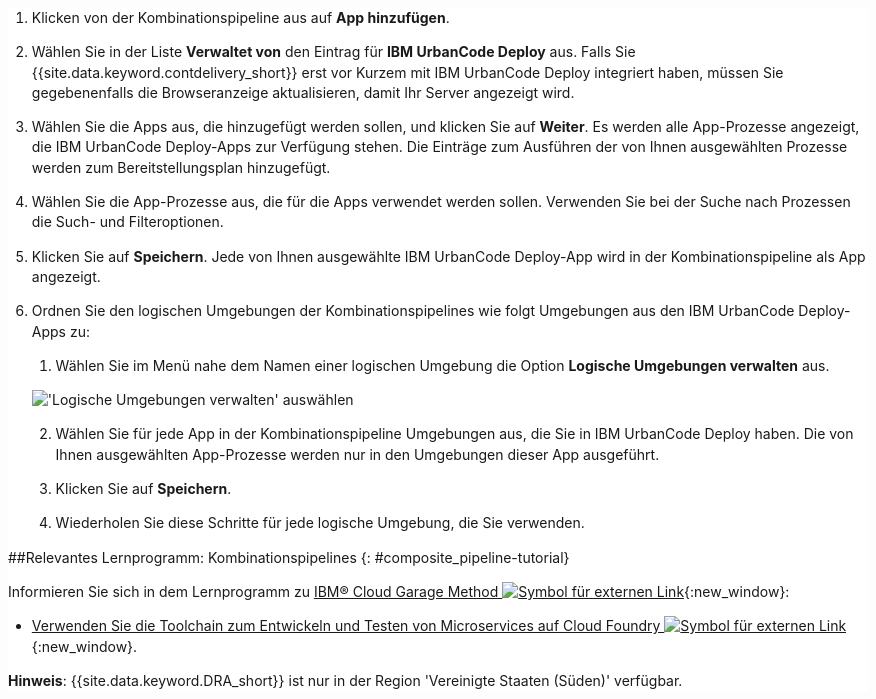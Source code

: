 1. Klicken von der Kombinationspipeline aus auf **App hinzufügen**.

2. Wählen Sie in der Liste **Verwaltet von** den Eintrag für **IBM UrbanCode Deploy** aus. Falls Sie {{site.data.keyword.contdelivery_short}} erst vor Kurzem mit IBM UrbanCode Deploy integriert haben, müssen Sie gegebenenfalls die Browseranzeige aktualisieren, damit Ihr Server angezeigt wird.

3. Wählen Sie die Apps aus, die hinzugefügt werden sollen, und klicken Sie auf **Weiter**. Es werden alle App-Prozesse angezeigt, die IBM UrbanCode Deploy-Apps zur Verfügung stehen. Die Einträge zum Ausführen der von Ihnen ausgewählten Prozesse werden zum Bereitstellungsplan hinzugefügt.

4. Wählen Sie die App-Prozesse aus, die für die Apps verwendet werden sollen. Verwenden Sie bei der Suche nach Prozessen die Such- und Filteroptionen.

5. Klicken Sie auf **Speichern**. Jede von Ihnen ausgewählte IBM UrbanCode Deploy-App wird in der Kombinationspipeline als App angezeigt.

6. Ordnen Sie den logischen Umgebungen der Kombinationspipelines wie folgt Umgebungen aus den IBM UrbanCode Deploy-Apps zu:

    1. Wählen Sie im Menü nahe dem Namen einer logischen Umgebung die Option **Logische Umgebungen verwalten** aus.

    !['Logische Umgebungen verwalten' auswählen](images/composite_logical_env.png)

    2. Wählen Sie für jede App in der Kombinationspipeline Umgebungen aus, die Sie in IBM UrbanCode Deploy haben. Die von Ihnen ausgewählten App-Prozesse werden nur in den Umgebungen dieser App ausgeführt.

    3. Klicken Sie auf **Speichern**.

    4. Wiederholen Sie diese Schritte für jede logische Umgebung, die Sie verwenden.

##Relevantes Lernprogramm: Kombinationspipelines
{: #composite_pipeline-tutorial}

Informieren Sie sich in dem Lernprogramm zu [IBM&reg; Cloud Garage Method ![Symbol für externen Link](../../icons/launch-glyph.svg "Symbol für externen Link")](https://www.ibm.com/cloud/garage){:new_window}:

  * [Verwenden Sie die Toolchain zum Entwickeln und Testen von Microservices auf Cloud Foundry ![Symbol für externen Link](../../icons/launch-glyph.svg "Symbol für externen Link")](https://www.ibm.com/cloud/garage/tutorials/use-develop-test-microservices-on-cloud-foundry-toolchain){:new_window}.

  **Hinweis**: {{site.data.keyword.DRA_short}} ist nur in der Region 'Vereinigte Staaten (Süden)' verfügbar.
